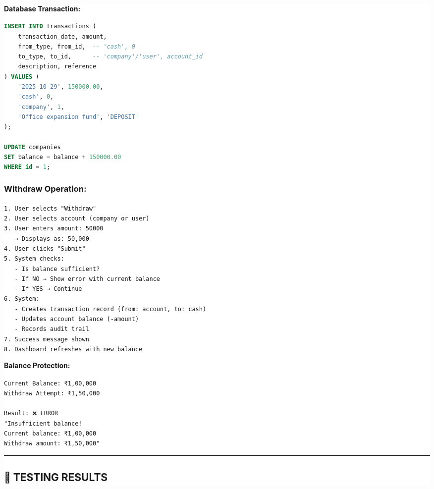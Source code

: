 **Database Transaction:**
```sql
INSERT INTO transactions (
    transaction_date, amount,
    from_type, from_id,  -- 'cash', 0
    to_type, to_id,      -- 'company'/'user', account_id
    description, reference
) VALUES (
    '2025-10-29', 150000.00,
    'cash', 0,
    'company', 1,
    'Office expansion fund', 'DEPOSIT'
);

UPDATE companies
SET balance = balance + 150000.00
WHERE id = 1;
```

### **Withdraw Operation:**

```
1. User selects "Withdraw"
2. User selects account (company or user)
3. User enters amount: 50000
   → Displays as: 50,000
4. User clicks "Submit"
5. System checks:
   - Is balance sufficient?
   - If NO → Show error with current balance
   - If YES → Continue
6. System:
   - Creates transaction record (from: account, to: cash)
   - Updates account balance (-amount)
   - Records audit trail
7. Success message shown
8. Dashboard refreshes with new balance
```

**Balance Protection:**
```
Current Balance: ₹1,00,000
Withdraw Attempt: ₹1,50,000

Result: ❌ ERROR
"Insufficient balance!
Current balance: ₹1,00,000
Withdraw amount: ₹1,50,000"
```

---

## 🧪 **TESTING RESULTS**
